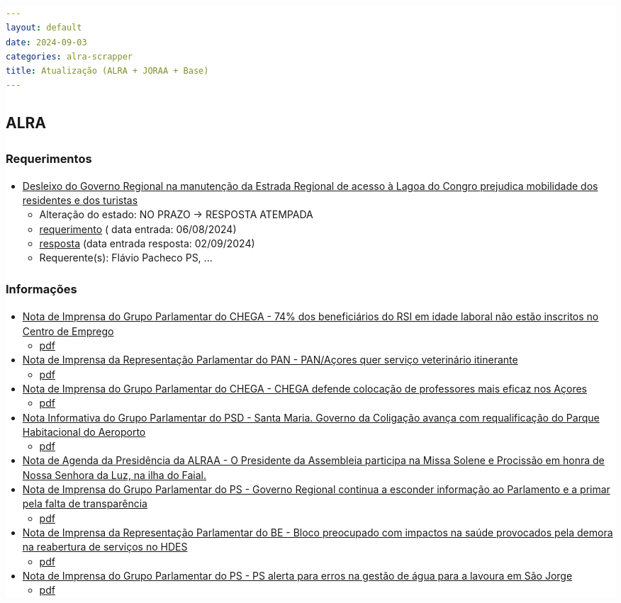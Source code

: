 ```yaml
---
layout: default
date: 2024-09-03
categories: alra-scrapper
title: Atualização (ALRA + JORAA + Base)
---
```

## ALRA

### Requerimentos

* [Desleixo do Governo Regional na manutenção da Estrada Regional de acesso à Lagoa do Congro prejudica mobilidade dos residentes e dos turistas](http://base.alra.pt:82/4DACTION/w_pesquisa_registo/4/8457)
  * Alteração do estado: NO PRAZO → RESPOSTA ATEMPADA
  * [requerimento](http://base.alra.pt:82/Doc_Req/XIIIreque119.pdf) ( data entrada: 06/08/2024)
  * [resposta](http://base.alra.pt:82/Doc_Req/XIIIrequeresp119.pdf) (data entrada resposta: 02/09/2024)
  * Requerente(s): Flávio Pacheco PS, ...

### Informações

* [Nota de Imprensa do Grupo Parlamentar do CHEGA - 74% dos beneficiários do RSI em idade laboral não estão inscritos no Centro de Emprego](http://base.alra.pt:82/4DACTION/w_pesquisa_registo/8/20129)
  * [pdf](http://base.alra.pt:82/Doc_Noticias/NI20129.pdf)
* [Nota de Imprensa da Representação Parlamentar do PAN - PAN/Açores quer serviço veterinário itinerante](http://base.alra.pt:82/4DACTION/w_pesquisa_registo/8/20130)
  * [pdf](http://base.alra.pt:82/Doc_Noticias/NI20130.pdf)
* [Nota de Imprensa do Grupo Parlamentar do CHEGA - CHEGA defende colocação de professores mais eficaz nos Açores](http://base.alra.pt:82/4DACTION/w_pesquisa_registo/8/20131)
  * [pdf](http://base.alra.pt:82/Doc_Noticias/NI20131.pdf)
* [Nota Informativa do Grupo Parlamentar do PSD - Santa Maria. Governo da Coligação avança com requalificação do Parque Habitacional do Aeroporto](http://base.alra.pt:82/4DACTION/w_pesquisa_registo/8/20132)
  * [pdf](http://base.alra.pt:82/Doc_Noticias/NI20132.pdf)
* [Nota de Agenda da Presidência da ALRAA - O Presidente da Assembleia participa na Missa Solene e Procissão em honra de Nossa Senhora da Luz, na ilha do Faial.](http://base.alra.pt:82/4DACTION/w_pesquisa_registo/8/20133)
* [Nota de Imprensa do Grupo Parlamentar do PS - Governo Regional continua a esconder informação ao Parlamento e a primar pela falta de transparência](http://base.alra.pt:82/4DACTION/w_pesquisa_registo/8/20135)
  * [pdf](http://base.alra.pt:82/Doc_Noticias/NI20135.pdf)
* [Nota de Imprensa da Representação Parlamentar do BE - Bloco preocupado com impactos na saúde provocados pela demora na reabertura de serviços no HDES](http://base.alra.pt:82/4DACTION/w_pesquisa_registo/8/20136)
  * [pdf](http://base.alra.pt:82/Doc_Noticias/NI20136.pdf)
* [Nota de Imprensa do Grupo Parlamentar do PS - PS alerta para erros na gestão de água para a lavoura em São Jorge](http://base.alra.pt:82/4DACTION/w_pesquisa_registo/8/20137)
  * [pdf](http://base.alra.pt:82/Doc_Noticias/NI20137.pdf)
